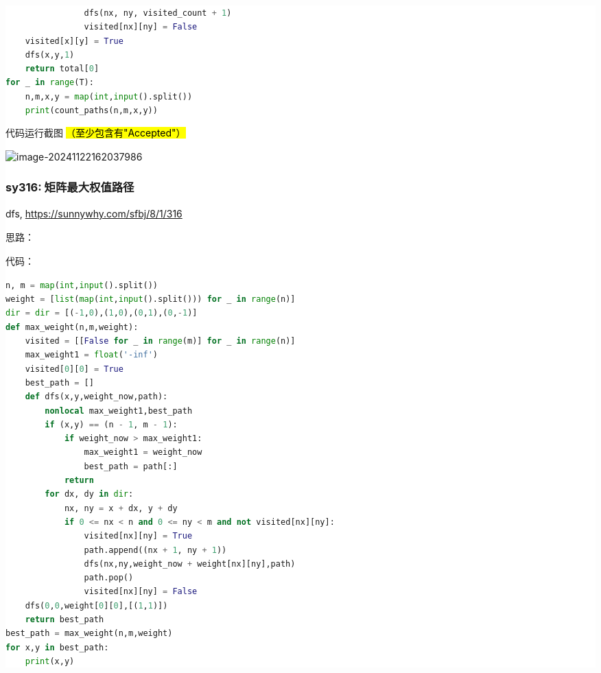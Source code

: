 ```python
                dfs(nx, ny, visited_count + 1)
                visited[nx][ny] = False
    visited[x][y] = True
    dfs(x,y,1)
    return total[0]
for _ in range(T):
    n,m,x,y = map(int,input().split())
    print(count_paths(n,m,x,y))
```



代码运行截图 <mark>（至少包含有"Accepted"）</mark>

![image-20241122162037986](C:\Users\Lenovo\AppData\Roaming\Typora\typora-user-images\image-20241122162037986.png)



### sy316: 矩阵最大权值路径

dfs, https://sunnywhy.com/sfbj/8/1/316

思路：



代码：

```python
n, m = map(int,input().split())
weight = [list(map(int,input().split())) for _ in range(n)]
dir = dir = [(-1,0),(1,0),(0,1),(0,-1)]
def max_weight(n,m,weight):
    visited = [[False for _ in range(m)] for _ in range(n)]
    max_weight1 = float('-inf')
    visited[0][0] = True
    best_path = []
    def dfs(x,y,weight_now,path):
        nonlocal max_weight1,best_path
        if (x,y) == (n - 1, m - 1):
            if weight_now > max_weight1:
                max_weight1 = weight_now
                best_path = path[:]
            return
        for dx, dy in dir:
            nx, ny = x + dx, y + dy
            if 0 <= nx < n and 0 <= ny < m and not visited[nx][ny]:
                visited[nx][ny] = True
                path.append((nx + 1, ny + 1))
                dfs(nx,ny,weight_now + weight[nx][ny],path)
                path.pop()
                visited[nx][ny] = False
    dfs(0,0,weight[0][0],[(1,1)])
    return best_path
best_path = max_weight(n,m,weight)
for x,y in best_path:
    print(x,y)

```
